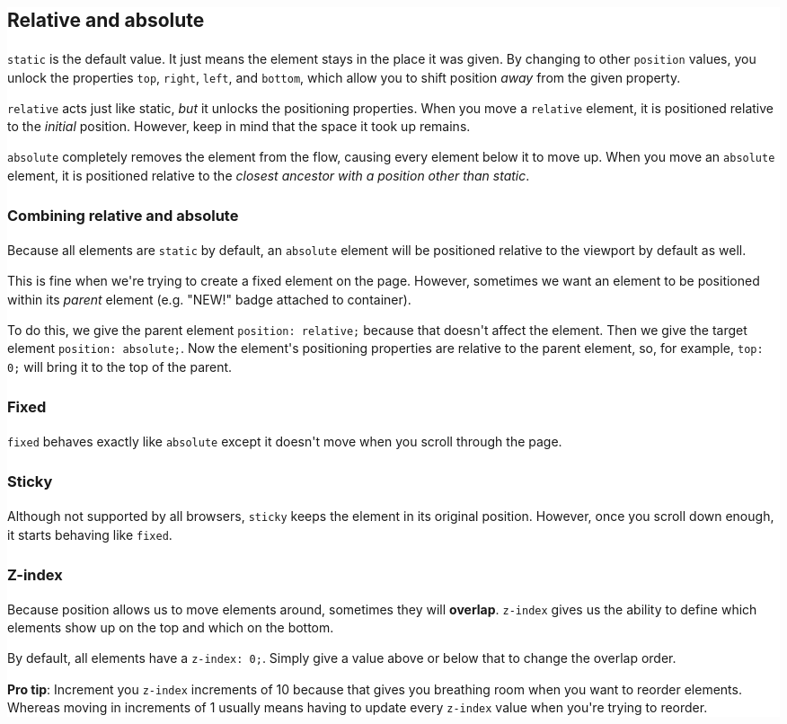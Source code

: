 ## Relative and absolute

`static` is the default value. It just means the element stays in the place it was given. By changing to other `position` values, you unlock the properties `top`, `right`, `left`, and `bottom`, which allow you to shift position *away* from the given property.

`relative` acts just like static, *but* it unlocks the positioning properties. When you move a `relative` element, it is positioned relative to the *initial* position. However, keep in mind that the space it took up remains.

`absolute` completely removes the element from the flow, causing every element below it to move up. When you move an `absolute` element, it is positioned relative to the *closest ancestor with a position other than static*.

### Combining relative and absolute

Because all elements are `static` by default, an `absolute` element will be positioned relative to the viewport by default as well.

This is fine when we're trying to create a fixed element on the page. However, sometimes we want an element to be positioned within its *parent* element (e.g. "NEW!" badge attached to container).

To do this, we give the parent element `position: relative;` because that doesn't affect the element. Then we give the target element `position: absolute;`. Now the element's positioning properties are relative to the parent element, so, for example, `top: 0;` will bring it to the top of the parent.

### Fixed

`fixed` behaves exactly like `absolute` except it doesn't move when you scroll through the page.

### Sticky

Although not supported by all browsers, `sticky` keeps the element in its original position. However, once you scroll down enough, it starts behaving like `fixed`.

### Z-index

Because position allows us to move elements around, sometimes they will **overlap**. `z-index` gives us the ability to define which elements show up on the top and which on the bottom.

By default, all elements have a `z-index: 0;`. Simply give a value above or below that to change the overlap order.

**Pro tip**: Increment you `z-index` increments of 10 because that gives you breathing room when you want to reorder elements. Whereas moving in increments of 1 usually means having to update every `z-index` value when you're trying to reorder.